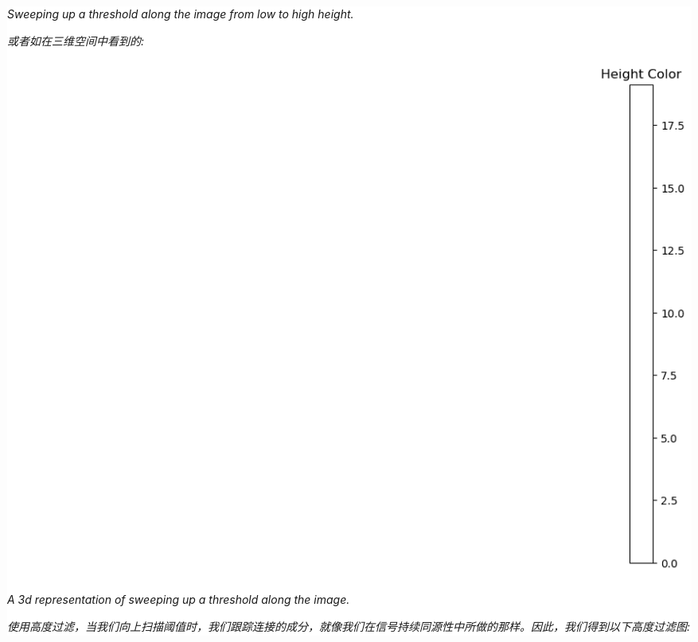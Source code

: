 
*Sweeping up a threshold along the image from low to high height.*

*或者如在三维空间中看到的:*

*![](img/b7331d9b3108f05a0ff04919e91d47c3.png)*

*A 3d representation of sweeping up a threshold along the image.*

*使用高度过滤，当我们向上扫描阈值时，我们跟踪连接的成分，就像我们在信号持续同源性中所做的那样。因此，我们得到以下高度过滤图:*

